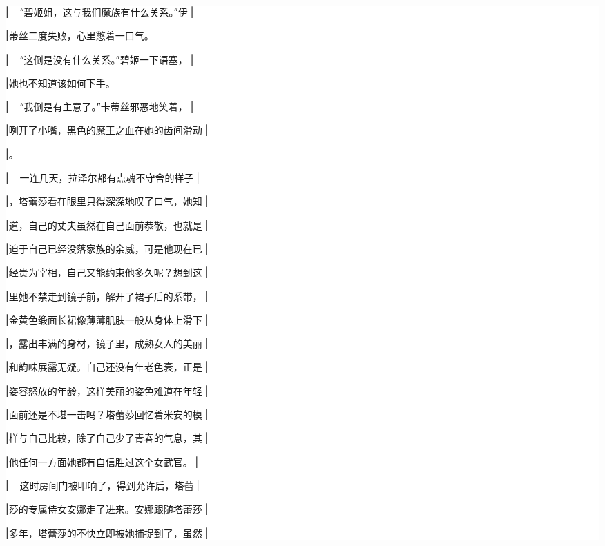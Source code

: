 |    “碧姬姐，这与我们魔族有什么关系。”伊 |

|蒂丝二度失败，心里憋着一口气。

|    “这倒是没有什么关系。”碧姬一下语塞， |

|她也不知道该如何下手。

|    “我倒是有主意了。”卡蒂丝邪恶地笑着， |

|咧开了小嘴，黑色的魔王之血在她的齿间滑动 |

|。

|    一连几天，拉泽尔都有点魂不守舍的样子 |

|，塔蕾莎看在眼里只得深深地叹了口气，她知 |

|道，自己的丈夫虽然在自己面前恭敬，也就是 |

|迫于自己已经没落家族的余威，可是他现在已 |

|经贵为宰相，自己又能约束他多久呢？想到这 |

|里她不禁走到镜子前，解开了裙子后的系带， |

|金黄色缎面长裙像薄薄肌肤一般从身体上滑下 |

|，露出丰满的身材，镜子里，成熟女人的美丽 |

|和韵味展露无疑。自己还没有年老色衰，正是 |

|姿容怒放的年龄，这样美丽的姿色难道在年轻 |

|面前还是不堪一击吗？塔蕾莎回忆着米安的模 |

|样与自己比较，除了自己少了青春的气息，其 |

|他任何一方面她都有自信胜过这个女武官。 |

|    这时房间门被叩响了，得到允许后，塔蕾 |

|莎的专属侍女安娜走了进来。安娜跟随塔蕾莎 |

|多年，塔蕾莎的不快立即被她捕捉到了，虽然 |
